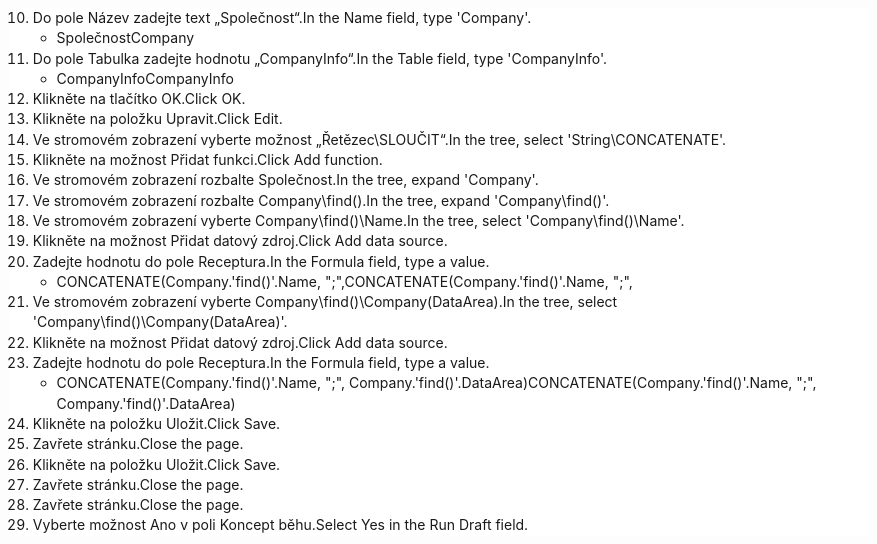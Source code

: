 10. <span data-ttu-id="1eb5f-206">Do pole Název zadejte text „Společnost“.</span><span class="sxs-lookup"><span data-stu-id="1eb5f-206">In the Name field, type 'Company'.</span></span>
    * <span data-ttu-id="1eb5f-207">Společnost</span><span class="sxs-lookup"><span data-stu-id="1eb5f-207">Company</span></span>  
11. <span data-ttu-id="1eb5f-208">Do pole Tabulka zadejte hodnotu „CompanyInfo“.</span><span class="sxs-lookup"><span data-stu-id="1eb5f-208">In the Table field, type 'CompanyInfo'.</span></span>
    * <span data-ttu-id="1eb5f-209">CompanyInfo</span><span class="sxs-lookup"><span data-stu-id="1eb5f-209">CompanyInfo</span></span>  
12. <span data-ttu-id="1eb5f-210">Klikněte na tlačítko OK.</span><span class="sxs-lookup"><span data-stu-id="1eb5f-210">Click OK.</span></span>
13. <span data-ttu-id="1eb5f-211">Klikněte na položku Upravit.</span><span class="sxs-lookup"><span data-stu-id="1eb5f-211">Click Edit.</span></span>
14. <span data-ttu-id="1eb5f-212">Ve stromovém zobrazení vyberte možnost „Řetězec\SLOUČIT“.</span><span class="sxs-lookup"><span data-stu-id="1eb5f-212">In the tree, select 'String\CONCATENATE'.</span></span>
15. <span data-ttu-id="1eb5f-213">Klikněte na možnost Přidat funkci.</span><span class="sxs-lookup"><span data-stu-id="1eb5f-213">Click Add function.</span></span>
16. <span data-ttu-id="1eb5f-214">Ve stromovém zobrazení rozbalte Společnost.</span><span class="sxs-lookup"><span data-stu-id="1eb5f-214">In the tree, expand 'Company'.</span></span>
17. <span data-ttu-id="1eb5f-215">Ve stromovém zobrazení rozbalte Company\find().</span><span class="sxs-lookup"><span data-stu-id="1eb5f-215">In the tree, expand 'Company\find()'.</span></span>
18. <span data-ttu-id="1eb5f-216">Ve stromovém zobrazení vyberte Company\find()\Name.</span><span class="sxs-lookup"><span data-stu-id="1eb5f-216">In the tree, select 'Company\find()\Name'.</span></span>
19. <span data-ttu-id="1eb5f-217">Klikněte na možnost Přidat datový zdroj.</span><span class="sxs-lookup"><span data-stu-id="1eb5f-217">Click Add data source.</span></span>
20. <span data-ttu-id="1eb5f-218">Zadejte hodnotu do pole Receptura.</span><span class="sxs-lookup"><span data-stu-id="1eb5f-218">In the Formula field, type a value.</span></span>
    * <span data-ttu-id="1eb5f-219">CONCATENATE(Company.'find()'.Name, ";",</span><span class="sxs-lookup"><span data-stu-id="1eb5f-219">CONCATENATE(Company.'find()'.Name, ";",</span></span>  
21. <span data-ttu-id="1eb5f-220">Ve stromovém zobrazení vyberte Company\find()\Company(DataArea).</span><span class="sxs-lookup"><span data-stu-id="1eb5f-220">In the tree, select 'Company\find()\Company(DataArea)'.</span></span>
22. <span data-ttu-id="1eb5f-221">Klikněte na možnost Přidat datový zdroj.</span><span class="sxs-lookup"><span data-stu-id="1eb5f-221">Click Add data source.</span></span>
23. <span data-ttu-id="1eb5f-222">Zadejte hodnotu do pole Receptura.</span><span class="sxs-lookup"><span data-stu-id="1eb5f-222">In the Formula field, type a value.</span></span>
    * <span data-ttu-id="1eb5f-223">CONCATENATE(Company.'find()'.Name, ";", Company.'find()'.DataArea)</span><span class="sxs-lookup"><span data-stu-id="1eb5f-223">CONCATENATE(Company.'find()'.Name, ";", Company.'find()'.DataArea)</span></span>  
24. <span data-ttu-id="1eb5f-224">Klikněte na položku Uložit.</span><span class="sxs-lookup"><span data-stu-id="1eb5f-224">Click Save.</span></span>
25. <span data-ttu-id="1eb5f-225">Zavřete stránku.</span><span class="sxs-lookup"><span data-stu-id="1eb5f-225">Close the page.</span></span>
26. <span data-ttu-id="1eb5f-226">Klikněte na položku Uložit.</span><span class="sxs-lookup"><span data-stu-id="1eb5f-226">Click Save.</span></span>
27. <span data-ttu-id="1eb5f-227">Zavřete stránku.</span><span class="sxs-lookup"><span data-stu-id="1eb5f-227">Close the page.</span></span>
28. <span data-ttu-id="1eb5f-228">Zavřete stránku.</span><span class="sxs-lookup"><span data-stu-id="1eb5f-228">Close the page.</span></span>
29. <span data-ttu-id="1eb5f-229">Vyberte možnost Ano v poli Koncept běhu.</span><span class="sxs-lookup"><span data-stu-id="1eb5f-229">Select Yes in the Run Draft field.</span></span>
